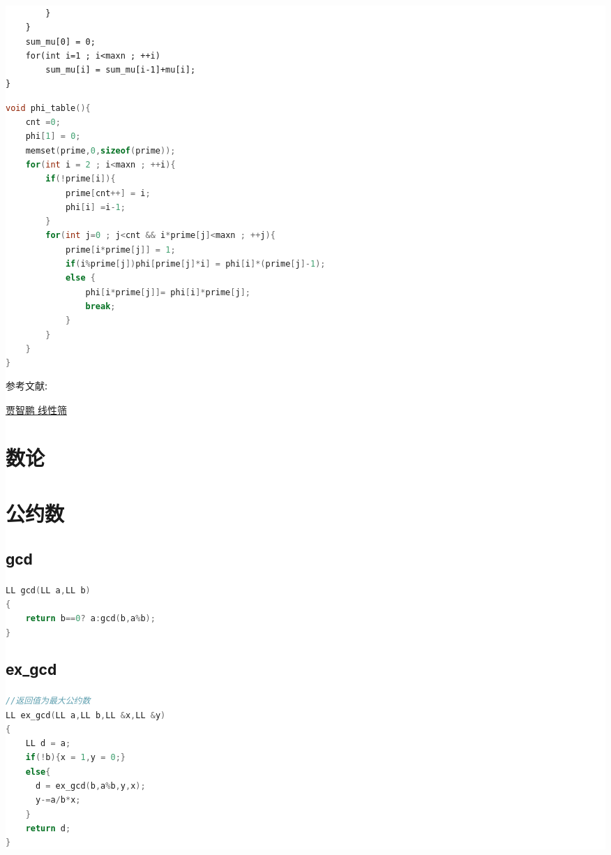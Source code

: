 ```
        }
    }
    sum_mu[0] = 0;
    for(int i=1 ; i<maxn ; ++i)
        sum_mu[i] = sum_mu[i-1]+mu[i];
}
```

```c++
void phi_table(){
    cnt =0;
    phi[1] = 0;
    memset(prime,0,sizeof(prime));
    for(int i = 2 ; i<maxn ; ++i){
        if(!prime[i]){
            prime[cnt++] = i;
            phi[i] =i-1;
        }
        for(int j=0 ; j<cnt && i*prime[j]<maxn ; ++j){
            prime[i*prime[j]] = 1;
            if(i%prime[j])phi[prime[j]*i] = phi[i]*(prime[j]-1);
            else {
                phi[i*prime[j]]= phi[i]*prime[j];
                break;
            }
        }
    }
}
```
参考文献:

[贾智鹏 线性筛](https://wenku.baidu.com/view/2d706761aa00b52acec7ca63.html?re=view)

# 数论


# 公约数
## gcd

```c++
LL gcd(LL a,LL b)
{
    return b==0? a:gcd(b,a%b);
}
```
## ex_gcd

```c++
//返回值为最大公约数
LL ex_gcd(LL a,LL b,LL &x,LL &y)
{
    LL d = a;
    if(!b){x = 1,y = 0;}
    else{
      d = ex_gcd(b,a%b,y,x);
      y-=a/b*x;
    }
    return d;
}
```